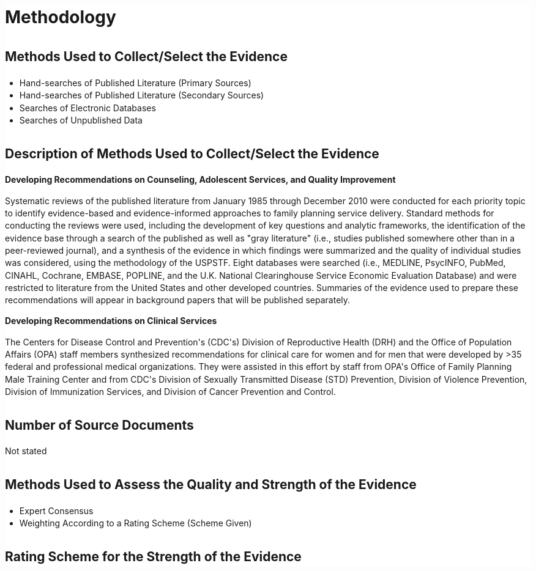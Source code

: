 

# Methodology

## Methods Used to Collect/Select the Evidence

- Hand-searches of Published Literature (Primary Sources)
- Hand-searches of Published Literature (Secondary Sources)
- Searches of Electronic Databases
- Searches of Unpublished Data

## Description of Methods Used to Collect/Select the Evidence



**Developing Recommendations on Counseling, Adolescent Services, and Quality Improvement**

Systematic reviews of the published literature from January 1985 through December 2010 were conducted for each priority topic to identify evidence-based and evidence-informed approaches to family planning service delivery. Standard methods for conducting the reviews were used, including the development of key questions and analytic frameworks, the identification of the evidence base through a search of the published as well as "gray literature" (i.e., studies published somewhere other than in a peer-reviewed journal), and a synthesis of the evidence in which findings were summarized and the quality of individual studies was considered, using the methodology of the USPSTF. Eight databases were searched (i.e., MEDLINE, PsycINFO, PubMed, CINAHL, Cochrane, EMBASE, POPLINE, and the U.K. National Clearinghouse Service Economic Evaluation Database) and were restricted to literature from the United States and other developed countries. Summaries of the evidence used to prepare these recommendations will appear in background papers that will be published separately.

**Developing Recommendations on Clinical Services**

The Centers for Disease Control and Prevention's (CDC's) Division of Reproductive Health (DRH) and the Office of Population Affairs (OPA) staff members synthesized recommendations for clinical care for women and for men that were developed by >35 federal and professional medical organizations. They were assisted in this effort by staff from OPA's Office of Family Planning Male Training Center and from CDC's Division of Sexually Transmitted Disease (STD) Prevention, Division of Violence Prevention, Division of Immunization Services, and Division of Cancer Prevention and Control.

## Number of Source Documents



Not stated

## Methods Used to Assess the Quality and Strength of the Evidence

- Expert Consensus
- Weighting According to a Rating Scheme (Scheme Given)

## Rating Scheme for the Strength of the Evidence
